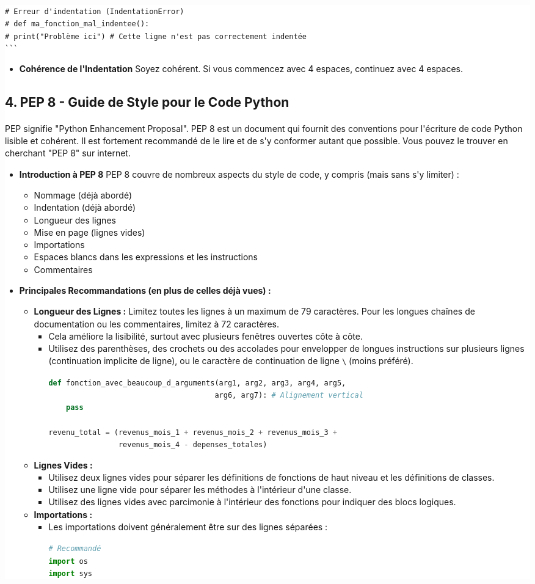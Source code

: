     # Erreur d'indentation (IndentationError)
    # def ma_fonction_mal_indentee():
    # print("Problème ici") # Cette ligne n'est pas correctement indentée
    ```
*   **Cohérence de l'Indentation**
    Soyez cohérent. Si vous commencez avec 4 espaces, continuez avec 4 espaces.

## 4. PEP 8 - Guide de Style pour le Code Python

PEP signifie "Python Enhancement Proposal". PEP 8 est un document qui fournit des conventions pour l'écriture de code Python lisible et cohérent. Il est fortement recommandé de le lire et de s'y conformer autant que possible. Vous pouvez le trouver en cherchant "PEP 8" sur internet.

*   **Introduction à PEP 8**
    PEP 8 couvre de nombreux aspects du style de code, y compris (mais sans s'y limiter) :
    *   Nommage (déjà abordé)
    *   Indentation (déjà abordé)
    *   Longueur des lignes
    *   Mise en page (lignes vides)
    *   Importations
    *   Espaces blancs dans les expressions et les instructions
    *   Commentaires

*   **Principales Recommandations (en plus de celles déjà vues) :**
    *   **Longueur des Lignes :** Limitez toutes les lignes à un maximum de 79 caractères. Pour les longues chaînes de documentation ou les commentaires, limitez à 72 caractères.
        *   Cela améliore la lisibilité, surtout avec plusieurs fenêtres ouvertes côte à côte.
        *   Utilisez des parenthèses, des crochets ou des accolades pour envelopper de longues instructions sur plusieurs lignes (continuation implicite de ligne), ou le caractère de continuation de ligne `\` (moins préféré).
            ```python
            def fonction_avec_beaucoup_d_arguments(arg1, arg2, arg3, arg4, arg5,
                                                  arg6, arg7): # Alignement vertical
                pass

            revenu_total = (revenus_mois_1 + revenus_mois_2 + revenus_mois_3 +
                            revenus_mois_4 - depenses_totales)
            ```
    *   **Lignes Vides :**
        *   Utilisez deux lignes vides pour séparer les définitions de fonctions de haut niveau et les définitions de classes.
        *   Utilisez une ligne vide pour séparer les méthodes à l'intérieur d'une classe.
        *   Utilisez des lignes vides avec parcimonie à l'intérieur des fonctions pour indiquer des blocs logiques.
    *   **Importations :**
        *   Les importations doivent généralement être sur des lignes séparées :
            ```python
            # Recommandé
            import os
            import sys
